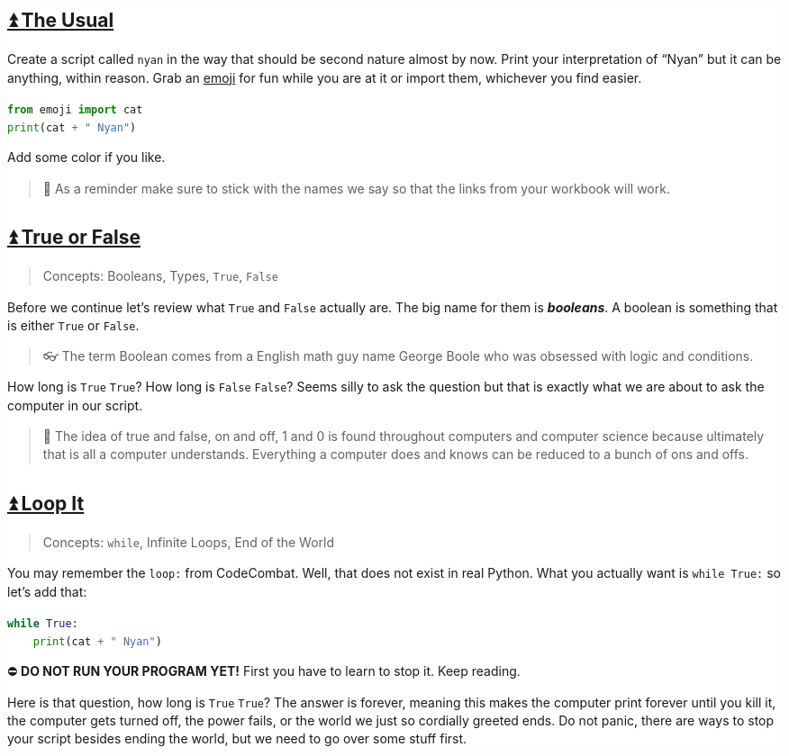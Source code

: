 ## [⏫ The Usual](#)

Create a script called `nyan` in the way that should be second
nature almost by now. Print your interpretation of “Nyan” but it
can be anything, within reason. Grab an 
[emoji](http://emoji.skilstak.io) for fun while you are at it
or import them, whichever you find easier.

```python
from emoji import cat
print(cat + " Nyan")
```

Add some color if you like.

> 💬 As a reminder make sure to stick with the names we say so
> that the links from your workbook will work.

## [⏫ True or False](#)

> Concepts: Booleans, Types, `True`, `False`

Before we continue let’s review what `True` and `False` actually
are. The big name for them is ***booleans***. A boolean is
something that is either `True` or `False`.

> 👓 The term Boolean comes from a English math guy name George
> Boole who was obsessed with logic and conditions.

How long is `True` `True`? How long is `False` `False`? Seems
silly to ask the question but that is exactly what we are
about to ask the computer in our script.

> 💬 The idea of true and false, on and off, 1 and 0 is found
> throughout computers and computer science because ultimately
> that is all a computer understands. Everything a computer
> does and knows can be reduced to a bunch of ons and offs.

## [⏫ Loop It](#)

> Concepts: `while`, Infinite Loops, End of the World

You may remember the `loop:` from CodeCombat. Well, that does not
exist in real Python. What you actually want is `while True:`
so let’s add that:

```python
while True:
    print(cat + " Nyan")

```
⛔ **DO NOT RUN YOUR PROGRAM YET!** First you have to learn to
stop it. Keep reading.

Here is that question, how long is `True` `True`? The answer
is forever, meaning this makes the computer print forever until
you kill it, the computer gets turned off, the power fails, or
the world we just so cordially greeted ends. Do not panic, there
are ways to stop your script besides ending the world, but we
need to go over some stuff first.
